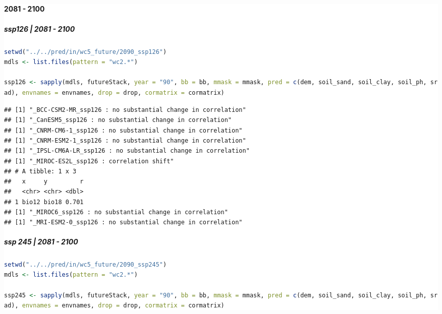 #### 2081 - 2100

##### ssp126 | 2081 - 2100

``` r
setwd("../../pred/in/wc5_future/2090_ssp126")
mdls <- list.files(pattern = "wc2.*")

ssp126 <- sapply(mdls, futureStack, year = "90", bb = bb, mmask = mmask, pred = c(dem, soil_sand, soil_clay, soil_ph, srad), envnames = envnames, drop = drop, cormatrix = cormatrix)
```

    ## [1] "_BCC-CSM2-MR_ssp126 : no substantial change in correlation"
    ## [1] "_CanESM5_ssp126 : no substantial change in correlation"
    ## [1] "_CNRM-CM6-1_ssp126 : no substantial change in correlation"
    ## [1] "_CNRM-ESM2-1_ssp126 : no substantial change in correlation"
    ## [1] "_IPSL-CM6A-LR_ssp126 : no substantial change in correlation"
    ## [1] "_MIROC-ES2L_ssp126 : correlation shift"
    ## # A tibble: 1 x 3
    ##   x     y         r
    ##   <chr> <chr> <dbl>
    ## 1 bio12 bio18 0.701
    ## [1] "_MIROC6_ssp126 : no substantial change in correlation"
    ## [1] "_MRI-ESM2-0_ssp126 : no substantial change in correlation"

##### ssp 245 | 2081 - 2100

``` r
setwd("../../pred/in/wc5_future/2090_ssp245")
mdls <- list.files(pattern = "wc2.*")

ssp245 <- sapply(mdls, futureStack, year = "90", bb = bb, mmask = mmask, pred = c(dem, soil_sand, soil_clay, soil_ph, srad), envnames = envnames, drop = drop, cormatrix = cormatrix)
```
